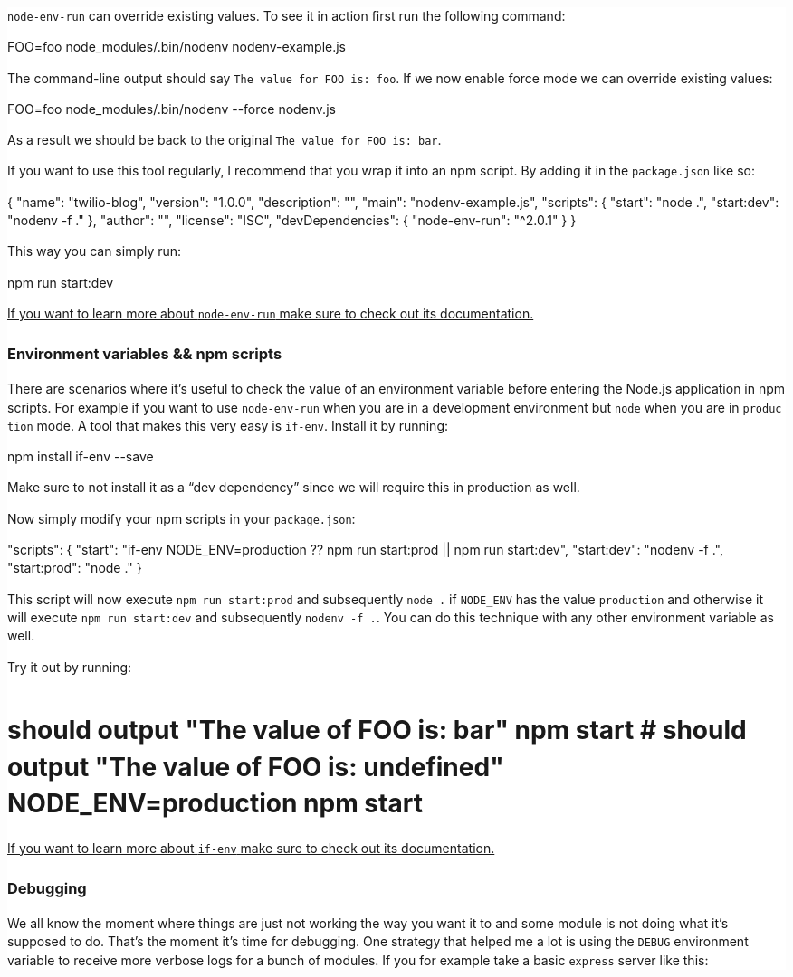 `node-env-run` can override existing values. To see it in action first run the following command:

FOO\=foo node\_modules/.bin/nodenv nodenv\-example.js

The command\-line output should say `The value for FOO is: foo`. If we now enable force mode we can override existing values:

FOO\=foo node\_modules/.bin/nodenv \-\-force nodenv.js

As a result we should be back to the original `The value for FOO is: bar`.

If you want to use this tool regularly, I recommend that you wrap it into an npm script. By adding it in the `package.json` like so:

{
 "name": "twilio\-blog", "version": "1.0.0", "description": "", "main": "nodenv\-example.js", "scripts": { "start": "node .", "start:dev": "nodenv \-f ." }, "author": "", "license": "ISC", "devDependencies": { "node\-env\-run": "^2.0.1" } }

This way you can simply run:

npm run start:dev

[If you want to learn more about `node-env-run` make sure to check out its documentation.](https://www.npmjs.com/package/node-env-run)

### Environment variables && npm scripts

There are scenarios where it’s useful to check the value of an environment variable before entering the Node.js application in npm scripts. For example if you want to use `node-env-run` when you are in a development environment but `node` when you are in `production` mode. [A tool that makes this very easy is `if-env`](http://npm.im/if-env). Install it by running:

npm install if\-env \-\-save

Make sure to not install it as a “dev dependency” since we will require this in production as well.

Now simply modify your npm scripts in your `package.json`:

 "scripts": { "start": "if\-env NODE\_ENV=production ?? npm run start:prod || npm run start:dev", "start:dev": "nodenv \-f .", "start:prod": "node ." }

This script will now execute `npm run start:prod` and subsequently `node .` if `NODE_ENV` has the value `production` and otherwise it will execute `npm run start:dev` and subsequently `nodenv -f .`. You can do this technique with any other environment variable as well.

Try it out by running:

# should output "The value of FOO is: bar" npm start # should output "The value of FOO is: undefined" NODE\_ENV\=production npm start

[If you want to learn more about `if-env` make sure to check out its documentation.](https://npm.im/if-env)

### Debugging

We all know the moment where things are just not working the way you want it to and some module is not doing what it’s supposed to do. That’s the moment it’s time for debugging. One strategy that helped me a lot is using the `DEBUG` environment variable to receive more verbose logs for a bunch of modules. If you for example take a basic `express` server like this:
